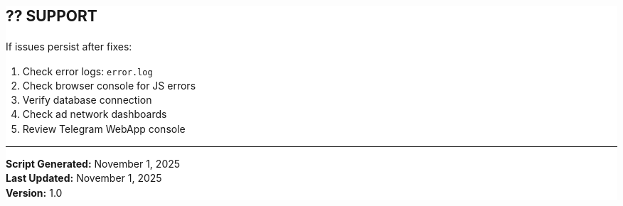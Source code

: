 
## ?? SUPPORT

If issues persist after fixes:

1. Check error logs: `error.log`
2. Check browser console for JS errors
3. Verify database connection
4. Check ad network dashboards
5. Review Telegram WebApp console

---

**Script Generated:** November 1, 2025  
**Last Updated:** November 1, 2025  
**Version:** 1.0
